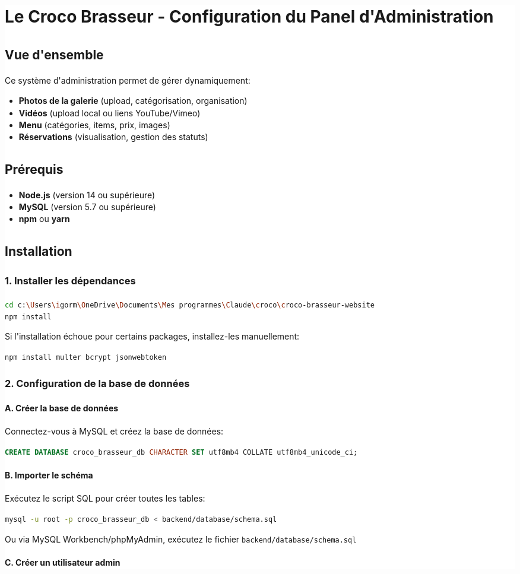 # Le Croco Brasseur - Configuration du Panel d'Administration

## Vue d'ensemble

Ce système d'administration permet de gérer dynamiquement:
- **Photos de la galerie** (upload, catégorisation, organisation)
- **Vidéos** (upload local ou liens YouTube/Vimeo)
- **Menu** (catégories, items, prix, images)
- **Réservations** (visualisation, gestion des statuts)

## Prérequis

- **Node.js** (version 14 ou supérieure)
- **MySQL** (version 5.7 ou supérieure)
- **npm** ou **yarn**

## Installation

### 1. Installer les dépendances

```bash
cd c:\Users\igorm\OneDrive\Documents\Mes programmes\Claude\croco\croco-brasseur-website
npm install
```

Si l'installation échoue pour certains packages, installez-les manuellement:

```bash
npm install multer bcrypt jsonwebtoken
```

### 2. Configuration de la base de données

#### A. Créer la base de données

Connectez-vous à MySQL et créez la base de données:

```sql
CREATE DATABASE croco_brasseur_db CHARACTER SET utf8mb4 COLLATE utf8mb4_unicode_ci;
```

#### B. Importer le schéma

Exécutez le script SQL pour créer toutes les tables:

```bash
mysql -u root -p croco_brasseur_db < backend/database/schema.sql
```

Ou via MySQL Workbench/phpMyAdmin, exécutez le fichier `backend/database/schema.sql`

#### C. Créer un utilisateur admin
